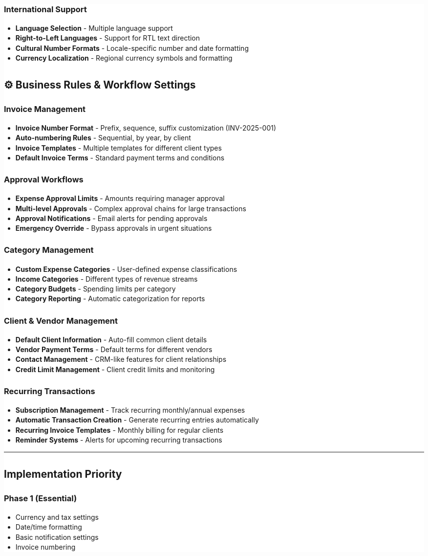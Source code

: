 ### International Support
- **Language Selection** - Multiple language support
- **Right-to-Left Languages** - Support for RTL text direction
- **Cultural Number Formats** - Locale-specific number and date formatting
- **Currency Localization** - Regional currency symbols and formatting

## ⚙ Business Rules & Workflow Settings

### Invoice Management
- **Invoice Number Format** - Prefix, sequence, suffix customization (INV-2025-001)
- **Auto-numbering Rules** - Sequential, by year, by client
- **Invoice Templates** - Multiple templates for different client types
- **Default Invoice Terms** - Standard payment terms and conditions

### Approval Workflows
- **Expense Approval Limits** - Amounts requiring manager approval
- **Multi-level Approvals** - Complex approval chains for large transactions
- **Approval Notifications** - Email alerts for pending approvals
- **Emergency Override** - Bypass approvals in urgent situations

### Category Management
- **Custom Expense Categories** - User-defined expense classifications
- **Income Categories** - Different types of revenue streams
- **Category Budgets** - Spending limits per category
- **Category Reporting** - Automatic categorization for reports

### Client & Vendor Management
- **Default Client Information** - Auto-fill common client details
- **Vendor Payment Terms** - Default terms for different vendors
- **Contact Management** - CRM-like features for client relationships
- **Credit Limit Management** - Client credit limits and monitoring

### Recurring Transactions
- **Subscription Management** - Track recurring monthly/annual expenses
- **Automatic Transaction Creation** - Generate recurring entries automatically
- **Recurring Invoice Templates** - Monthly billing for regular clients
- **Reminder Systems** - Alerts for upcoming recurring transactions

---

## Implementation Priority

### Phase 1 (Essential)
- Currency and tax settings
- Date/time formatting
- Basic notification settings
- Invoice numbering
